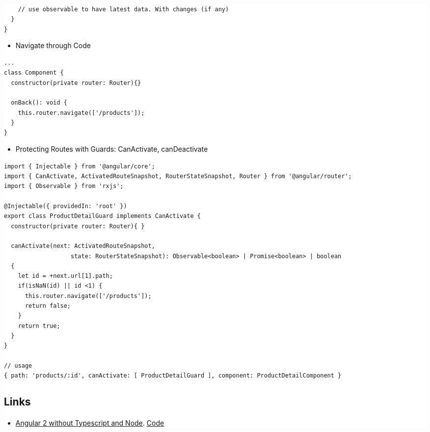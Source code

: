 ```
    // use observable to have latest data. With changes (if any)
  }
}
```
- Navigate through Code
```
...
class Component {
  constructor(private router: Router){}

  onBack(): void {
    this.router.navigate(['/products']);
  }
}
```
- Protecting Routes with Guards: CanActivate, canDeactivate
```
import { Injectable } from '@angular/core';
import { CanActivate, ActivatedRouteSnapshot, RouterStateSnapshot, Router } from '@angular/router';
import { Observable } from 'rxjs';

@Injectable({ providedIn: 'root' })
export class ProductDetailGuard implements CanActivate {
  constructor(private router: Router){ }

  canActivate(next: ActivatedRouteSnapshot, 
                   state: RouterStateSnapshot): Observable<boolean> | Promise<boolean> | boolean
  {
    let id = +next.url[1].path;
    if(isNaN(id) || id <1) {
      this.router.navigate(['/products']);
      return false;
    }
    return true;
  }
}

// usage
{ path: 'products/:id', canActivate: [ ProductDetailGuard ], component: ProductDetailComponent }
```

## Links
- [Angular 2 without Typescript and Node](https://medium.com/@areai51/angular-2-without-node-and-typescript-f80cfc853904). [Code](https://github.com/ILearny/angular2-tour-of-heroes-es5)
